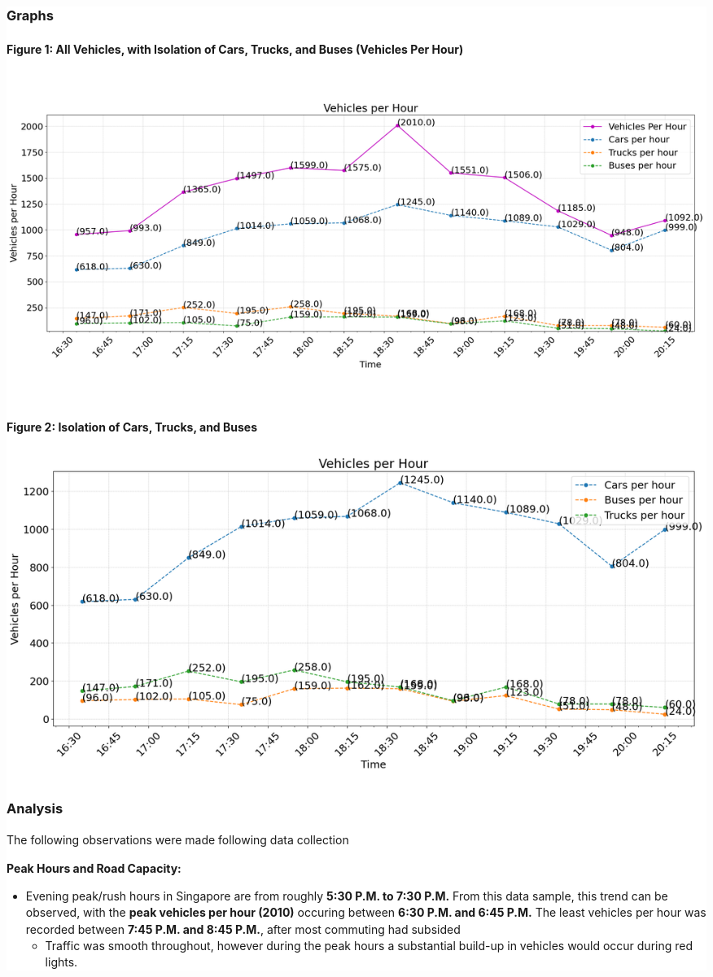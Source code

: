 ### Graphs

#### Figure 1: All Vehicles, with Isolation of Cars, Trucks, and Buses (Vehicles Per Hour)
<img src="../media/images/westgate/westgategraph.png" alt="Graph" height="400">

#### Figure 2: Isolation of Cars, Trucks, and Buses
<img src="../media/images/westgate/westgategraph2.png" alt="Graph2" height="400">

### Analysis

The following observations were made following data collection

**Peak Hours and Road Capacity:**
 - Evening peak/rush hours in Singapore are from roughly **5:30 P.M. to 7:30 P.M.** From this data sample, this trend can be observed, with the **peak vehicles per hour (2010)** occuring between **6:30 P.M. and 6:45 P.M.** The least vehicles per hour was recorded between **7:45 P.M. and 8:45 P.M.**, after most commuting had subsided
    - Traffic was smooth throughout, however during the peak hours a substantial build-up in vehicles would occur during red lights.
